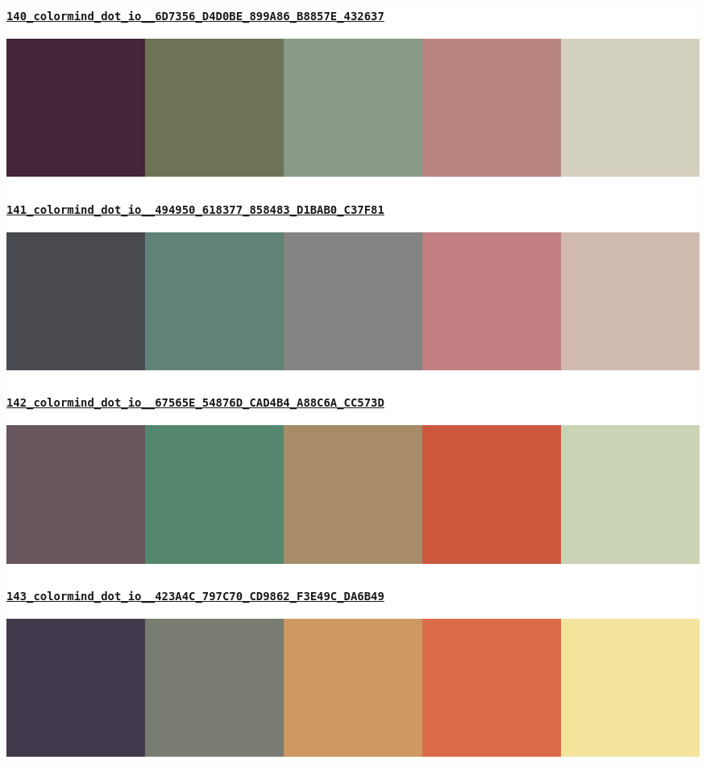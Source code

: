 ### [`140_colormind_dot_io__6D7356_D4D0BE_899A86_B8857E_432637`](140_colormind_dot_io__6D7356_D4D0BE_899A86_B8857E_432637.hexplt)

[ ![140_colormind_dot_io__6D7356_D4D0BE_899A86_B8857E_432637.png](140_colormind_dot_io__6D7356_D4D0BE_899A86_B8857E_432637.png) ](140_colormind_dot_io__6D7356_D4D0BE_899A86_B8857E_432637.png)

### [`141_colormind_dot_io__494950_618377_858483_D1BAB0_C37F81`](141_colormind_dot_io__494950_618377_858483_D1BAB0_C37F81.hexplt)

[ ![141_colormind_dot_io__494950_618377_858483_D1BAB0_C37F81.png](141_colormind_dot_io__494950_618377_858483_D1BAB0_C37F81.png) ](141_colormind_dot_io__494950_618377_858483_D1BAB0_C37F81.png)

### [`142_colormind_dot_io__67565E_54876D_CAD4B4_A88C6A_CC573D`](142_colormind_dot_io__67565E_54876D_CAD4B4_A88C6A_CC573D.hexplt)

[ ![142_colormind_dot_io__67565E_54876D_CAD4B4_A88C6A_CC573D.png](142_colormind_dot_io__67565E_54876D_CAD4B4_A88C6A_CC573D.png) ](142_colormind_dot_io__67565E_54876D_CAD4B4_A88C6A_CC573D.png)

### [`143_colormind_dot_io__423A4C_797C70_CD9862_F3E49C_DA6B49`](143_colormind_dot_io__423A4C_797C70_CD9862_F3E49C_DA6B49.hexplt)

[ ![143_colormind_dot_io__423A4C_797C70_CD9862_F3E49C_DA6B49.png](143_colormind_dot_io__423A4C_797C70_CD9862_F3E49C_DA6B49.png) ](143_colormind_dot_io__423A4C_797C70_CD9862_F3E49C_DA6B49.png)
